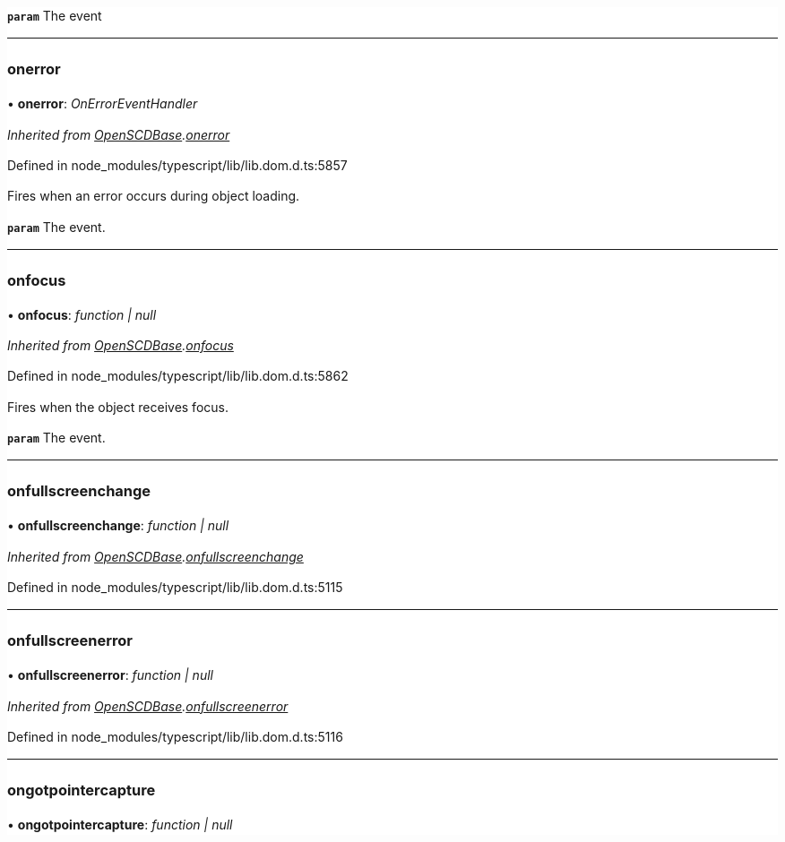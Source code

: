 **`param`** The event

___

###  onerror

• **onerror**: *OnErrorEventHandler*

*Inherited from [OpenSCDBase](_open_scd_base_.openscdbase.md).[onerror](_open_scd_base_.openscdbase.md#onerror)*

Defined in node_modules/typescript/lib/lib.dom.d.ts:5857

Fires when an error occurs during object loading.

**`param`** The event.

___

###  onfocus

• **onfocus**: *function | null*

*Inherited from [OpenSCDBase](_open_scd_base_.openscdbase.md).[onfocus](_open_scd_base_.openscdbase.md#onfocus)*

Defined in node_modules/typescript/lib/lib.dom.d.ts:5862

Fires when the object receives focus.

**`param`** The event.

___

###  onfullscreenchange

• **onfullscreenchange**: *function | null*

*Inherited from [OpenSCDBase](_open_scd_base_.openscdbase.md).[onfullscreenchange](_open_scd_base_.openscdbase.md#onfullscreenchange)*

Defined in node_modules/typescript/lib/lib.dom.d.ts:5115

___

###  onfullscreenerror

• **onfullscreenerror**: *function | null*

*Inherited from [OpenSCDBase](_open_scd_base_.openscdbase.md).[onfullscreenerror](_open_scd_base_.openscdbase.md#onfullscreenerror)*

Defined in node_modules/typescript/lib/lib.dom.d.ts:5116

___

###  ongotpointercapture

• **ongotpointercapture**: *function | null*
